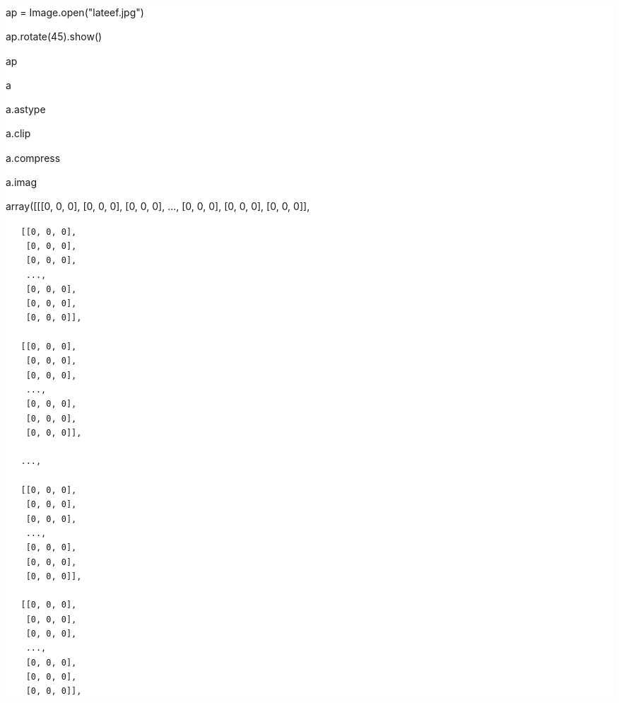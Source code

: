 ap = Image.open("lateef.jpg")

ap.rotate(45).show()

ap

a

a.astype

<function ndarray.astype>

a.clip

<function ndarray.clip>

a.compress

<function ndarray.compress>

a.imag

array([[[0, 0, 0],
        [0, 0, 0],
        [0, 0, 0],
        ...,
        [0, 0, 0],
        [0, 0, 0],
        [0, 0, 0]],

       [[0, 0, 0],
        [0, 0, 0],
        [0, 0, 0],
        ...,
        [0, 0, 0],
        [0, 0, 0],
        [0, 0, 0]],

       [[0, 0, 0],
        [0, 0, 0],
        [0, 0, 0],
        ...,
        [0, 0, 0],
        [0, 0, 0],
        [0, 0, 0]],

       ...,

       [[0, 0, 0],
        [0, 0, 0],
        [0, 0, 0],
        ...,
        [0, 0, 0],
        [0, 0, 0],
        [0, 0, 0]],

       [[0, 0, 0],
        [0, 0, 0],
        [0, 0, 0],
        ...,
        [0, 0, 0],
        [0, 0, 0],
        [0, 0, 0]],
